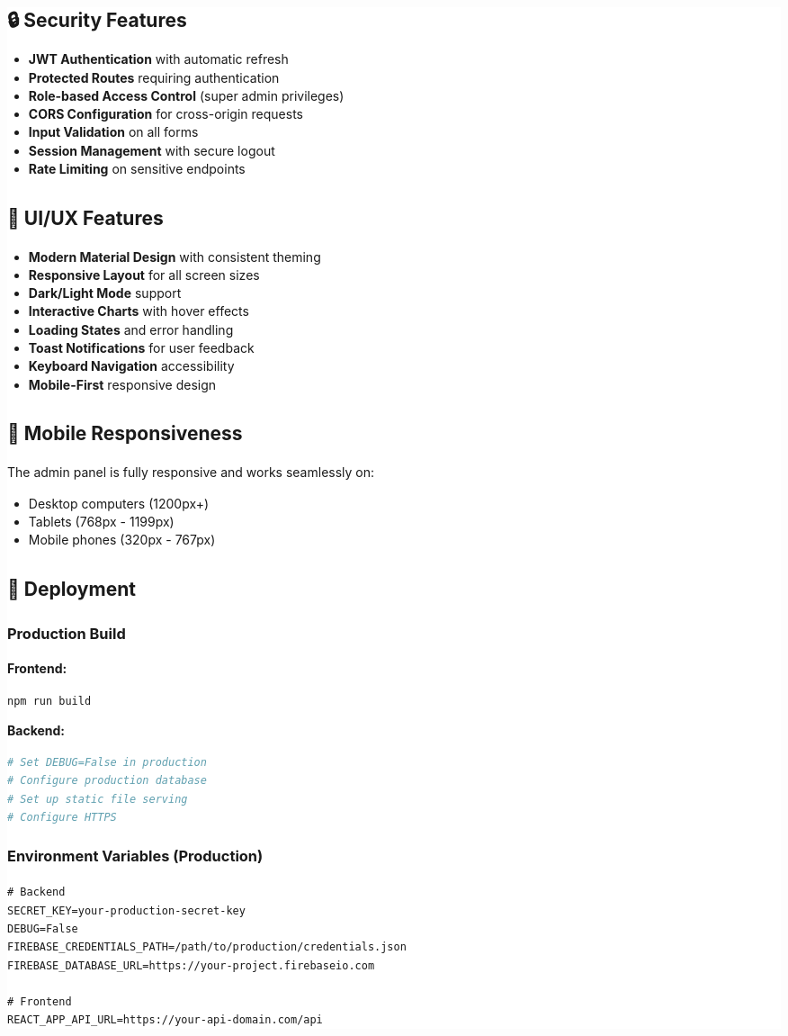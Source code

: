 ## 🔒 Security Features

- **JWT Authentication** with automatic refresh
- **Protected Routes** requiring authentication
- **Role-based Access Control** (super admin privileges)
- **CORS Configuration** for cross-origin requests
- **Input Validation** on all forms
- **Session Management** with secure logout
- **Rate Limiting** on sensitive endpoints

## 🎨 UI/UX Features

- **Modern Material Design** with consistent theming
- **Responsive Layout** for all screen sizes
- **Dark/Light Mode** support
- **Interactive Charts** with hover effects
- **Loading States** and error handling
- **Toast Notifications** for user feedback
- **Keyboard Navigation** accessibility
- **Mobile-First** responsive design

## 📱 Mobile Responsiveness

The admin panel is fully responsive and works seamlessly on:
- Desktop computers (1200px+)
- Tablets (768px - 1199px)
- Mobile phones (320px - 767px)

## 🚀 Deployment

### Production Build

**Frontend:**
```bash
npm run build
```

**Backend:**
```bash
# Set DEBUG=False in production
# Configure production database
# Set up static file serving
# Configure HTTPS
```

### Environment Variables (Production)

```env
# Backend
SECRET_KEY=your-production-secret-key
DEBUG=False
FIREBASE_CREDENTIALS_PATH=/path/to/production/credentials.json
FIREBASE_DATABASE_URL=https://your-project.firebaseio.com

# Frontend
REACT_APP_API_URL=https://your-api-domain.com/api
```
